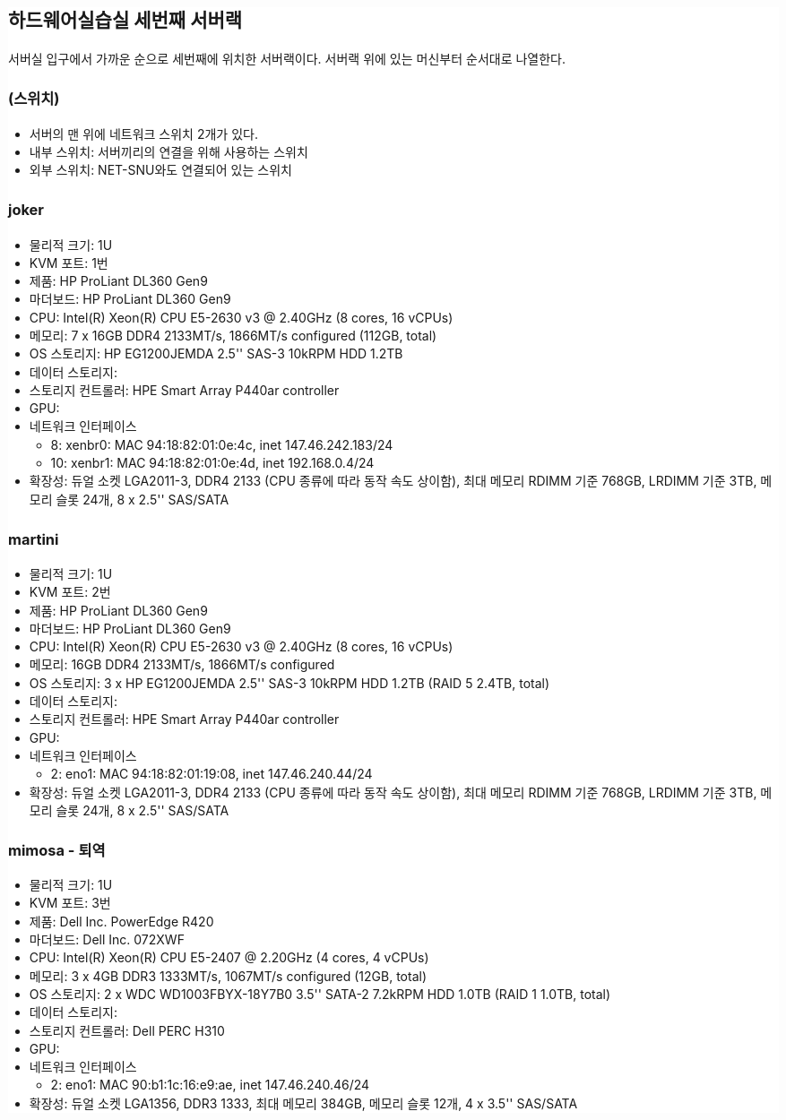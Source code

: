 
## 하드웨어실습실 세번째 서버랙

서버실 입구에서 가까운 순으로 세번째에 위치한 서버랙이다.
서버랙 위에 있는 머신부터 순서대로 나열한다.

### (스위치)

- 서버의 맨 위에 네트워크 스위치 2개가 있다.
- 내부 스위치: 서버끼리의 연결을 위해 사용하는 스위치
- 외부 스위치: NET-SNU와도 연결되어 있는 스위치

### joker

- 물리적 크기: 1U
- KVM 포트: 1번
- 제품: HP ProLiant DL360 Gen9
- 마더보드: HP ProLiant DL360 Gen9
- CPU: Intel(R) Xeon(R) CPU E5-2630 v3 @ 2.40GHz (8 cores, 16 vCPUs)
- 메모리: 7 x 16GB DDR4 2133MT/s, 1866MT/s configured (112GB, total)
- OS 스토리지: HP EG1200JEMDA 2.5'' SAS-3 10kRPM HDD 1.2TB
- 데이터 스토리지: 
- 스토리지 컨트롤러: HPE Smart Array P440ar controller
- GPU: 
- 네트워크 인터페이스
  - 8: xenbr0: MAC 94:18:82:01:0e:4c, inet 147.46.242.183/24
  - 10: xenbr1: MAC 94:18:82:01:0e:4d, inet 192.168.0.4/24
- 확장성: 듀얼 소켓 LGA2011-3, DDR4 2133 (CPU 종류에 따라 동작 속도 상이함), 최대 메모리 RDIMM 기준 768GB, LRDIMM 기준 3TB, 메모리 슬롯 24개, 8 x 2.5'' SAS/SATA

### martini

- 물리적 크기: 1U
- KVM 포트: 2번
- 제품: HP ProLiant DL360 Gen9
- 마더보드: HP ProLiant DL360 Gen9
- CPU: Intel(R) Xeon(R) CPU E5-2630 v3 @ 2.40GHz (8 cores, 16 vCPUs)
- 메모리: 16GB DDR4 2133MT/s, 1866MT/s configured
- OS 스토리지: 3 x HP EG1200JEMDA 2.5'' SAS-3 10kRPM HDD 1.2TB (RAID 5 2.4TB, total)
- 데이터 스토리지: 
- 스토리지 컨트롤러: HPE Smart Array P440ar controller
- GPU: 
- 네트워크 인터페이스
  - 2: eno1: MAC 94:18:82:01:19:08, inet 147.46.240.44/24
- 확장성: 듀얼 소켓 LGA2011-3, DDR4 2133 (CPU 종류에 따라 동작 속도 상이함), 최대 메모리 RDIMM 기준 768GB, LRDIMM 기준 3TB, 메모리 슬롯 24개, 8 x 2.5'' SAS/SATA

### mimosa - 퇴역

- 물리적 크기: 1U
- KVM 포트: 3번
- 제품: Dell Inc. PowerEdge R420
- 마더보드: Dell Inc. 072XWF
- CPU: Intel(R) Xeon(R) CPU E5-2407 @ 2.20GHz (4 cores, 4 vCPUs)
- 메모리: 3 x 4GB DDR3 1333MT/s, 1067MT/s configured (12GB, total)
- OS 스토리지: 2 x WDC WD1003FBYX-18Y7B0 3.5'' SATA-2 7.2kRPM HDD 1.0TB (RAID 1 1.0TB, total)
- 데이터 스토리지: 
- 스토리지 컨트롤러: Dell PERC H310
- GPU: 
- 네트워크 인터페이스
  - 2: eno1: MAC 90:b1:1c:16:e9:ae, inet 147.46.240.46/24
- 확장성: 듀얼 소켓 LGA1356, DDR3 1333, 최대 메모리 384GB, 메모리 슬롯 12개, 4 x 3.5'' SAS/SATA
